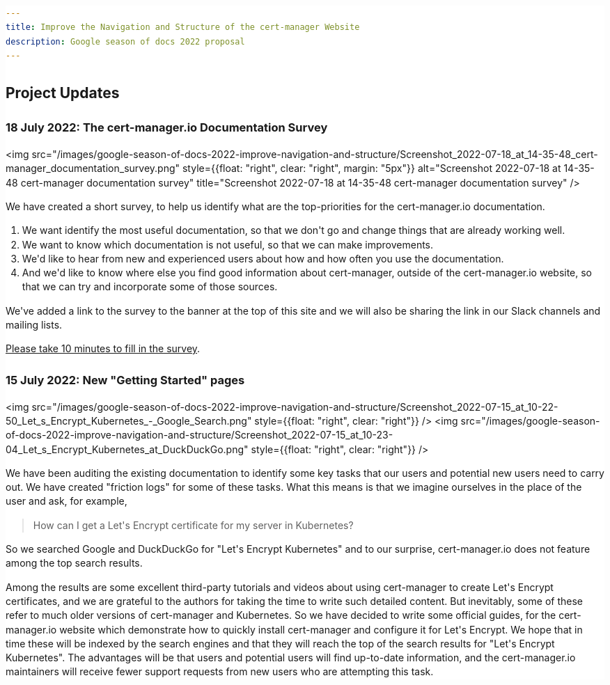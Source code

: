 ```yaml
---
title: Improve the Navigation and Structure of the cert-manager Website
description: Google season of docs 2022 proposal
---
```


## Project Updates

### 18 July 2022: The cert-manager.io Documentation Survey

<img src="/images/google-season-of-docs-2022-improve-navigation-and-structure/Screenshot_2022-07-18_at_14-35-48_cert-manager_documentation_survey.png" style={{float: "right", clear: "right", margin: "5px"}} alt="Screenshot 2022-07-18 at 14-35-48 cert-manager documentation survey" title="Screenshot 2022-07-18 at 14-35-48 cert-manager documentation survey" />

We have created a short survey, to help us identify what are the top-priorities for the cert-manager.io documentation.

1. We want identify the most useful documentation, so that we don't go and change things that are already working well.
2. We want to know which documentation is not useful, so that we can make improvements.
3. We'd like to hear from new and experienced users about how and how often you use the documentation.
4. And we'd like to know where else you find good information about cert-manager, outside of the cert-manager.io website,
so that we can try and incorporate some of those sources.

We've added a link to the survey to the banner at the top of this site
and we will also be sharing the link in our Slack channels and mailing lists.

[Please take 10 minutes to fill in the survey](https://docs.google.com/forms/d/e/1FAIpQLSeqfRkd86_N0L7VOW_ImCT0iyUabhczdiDk2dQDLp55V8kqvw/viewform).

<div style={{clear: "both"}} />

### 15 July 2022: New "Getting Started" pages

<img src="/images/google-season-of-docs-2022-improve-navigation-and-structure/Screenshot_2022-07-15_at_10-22-50_Let_s_Encrypt_Kubernetes_-_Google_Search.png" style={{float: "right", clear: "right"}} />
<img src="/images/google-season-of-docs-2022-improve-navigation-and-structure/Screenshot_2022-07-15_at_10-23-04_Let_s_Encrypt_Kubernetes_at_DuckDuckGo.png" style={{float: "right", clear: "right"}} />

We have been auditing the existing documentation to identify some key tasks that our users and potential new users need to carry out.
We have created "friction logs" for some of these tasks.
What this means is that we imagine ourselves in the place of the user and ask, for example,

> How can I get a Let's Encrypt certificate for my server in Kubernetes?

So we searched Google and DuckDuckGo for "Let's Encrypt Kubernetes" and to our surprise, cert-manager.io does not feature among the top search results.

Among the results are some excellent third-party tutorials and videos about using cert-manager to create Let's Encrypt certificates,
and we are grateful to the authors for taking the time to write such detailed content.
But inevitably, some of these refer to much older versions of cert-manager and Kubernetes.
So we have decided to write some official guides, for the cert-manager.io website which demonstrate how to quickly install cert-manager and configure it for Let's Encrypt.
We hope that in time these will be indexed by the search engines and that they will reach the top of the search results for "Let's Encrypt Kubernetes".
The advantages will be that users and potential users will find up-to-date information,
and the cert-manager.io maintainers will receive fewer support requests from new users who are attempting this task.
